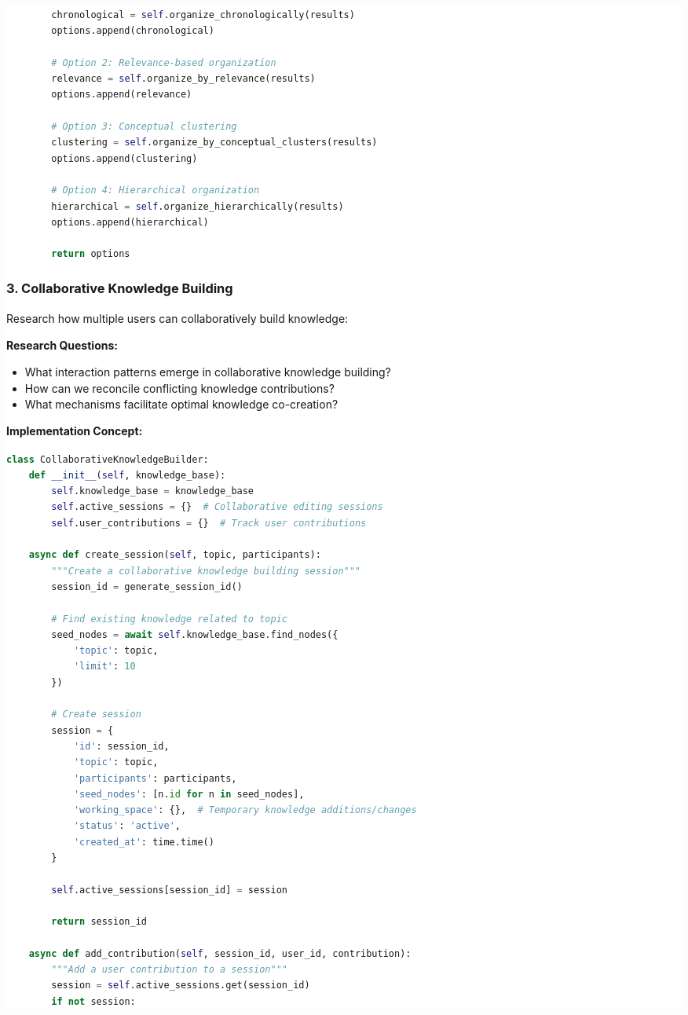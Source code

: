 ```python
        chronological = self.organize_chronologically(results)
        options.append(chronological)
        
        # Option 2: Relevance-based organization
        relevance = self.organize_by_relevance(results)
        options.append(relevance)
        
        # Option 3: Conceptual clustering
        clustering = self.organize_by_conceptual_clusters(results)
        options.append(clustering)
        
        # Option 4: Hierarchical organization
        hierarchical = self.organize_hierarchically(results)
        options.append(hierarchical)
        
        return options
```

### 3. Collaborative Knowledge Building

Research how multiple users can collaboratively build knowledge:

**Research Questions:**
- What interaction patterns emerge in collaborative knowledge building?
- How can we reconcile conflicting knowledge contributions?
- What mechanisms facilitate optimal knowledge co-creation?

**Implementation Concept:**
```python
class CollaborativeKnowledgeBuilder:
    def __init__(self, knowledge_base):
        self.knowledge_base = knowledge_base
        self.active_sessions = {}  # Collaborative editing sessions
        self.user_contributions = {}  # Track user contributions
        
    async def create_session(self, topic, participants):
        """Create a collaborative knowledge building session"""
        session_id = generate_session_id()
        
        # Find existing knowledge related to topic
        seed_nodes = await self.knowledge_base.find_nodes({
            'topic': topic,
            'limit': 10
        })
        
        # Create session
        session = {
            'id': session_id,
            'topic': topic,
            'participants': participants,
            'seed_nodes': [n.id for n in seed_nodes],
            'working_space': {},  # Temporary knowledge additions/changes
            'status': 'active',
            'created_at': time.time()
        }
        
        self.active_sessions[session_id] = session
        
        return session_id
        
    async def add_contribution(self, session_id, user_id, contribution):
        """Add a user contribution to a session"""
        session = self.active_sessions.get(session_id)
        if not session:
```